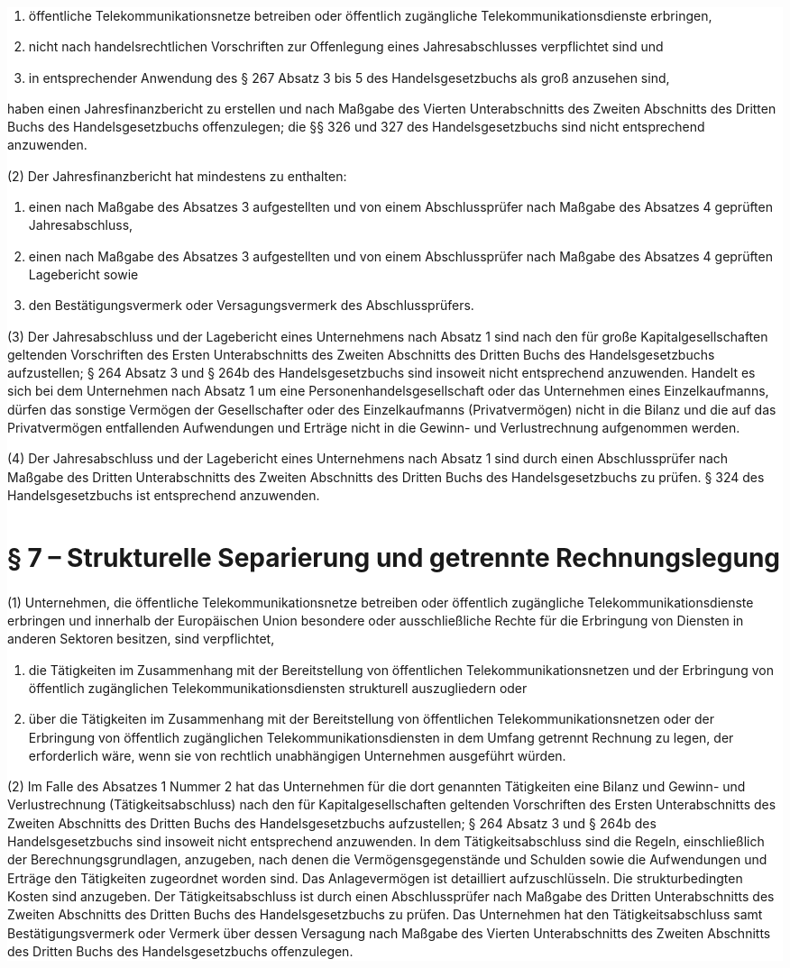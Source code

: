 1. öffentliche Telekommunikationsnetze betreiben oder öffentlich zugängliche Telekommunikationsdienste erbringen,

2. nicht nach handelsrechtlichen Vorschriften zur Offenlegung eines Jahresabschlusses verpflichtet sind und

3. in entsprechender Anwendung des § 267 Absatz 3 bis 5 des Handelsgesetzbuchs als groß anzusehen sind,

haben einen Jahresfinanzbericht zu erstellen und nach Maßgabe des Vierten Unterabschnitts des Zweiten Abschnitts des Dritten Buchs des Handelsgesetzbuchs offenzulegen; die §§ 326 und 327 des Handelsgesetzbuchs sind nicht entsprechend anzuwenden.

(2) Der Jahresfinanzbericht hat mindestens zu enthalten:

1. einen nach Maßgabe des Absatzes 3 aufgestellten und von einem Abschlussprüfer nach Maßgabe des Absatzes 4 geprüften Jahresabschluss,

2. einen nach Maßgabe des Absatzes 3 aufgestellten und von einem Abschlussprüfer nach Maßgabe des Absatzes 4 geprüften Lagebericht sowie

3. den Bestätigungsvermerk oder Versagungsvermerk des Abschlussprüfers.

(3) Der Jahresabschluss und der Lagebericht eines Unternehmens nach Absatz 1 sind nach den für große Kapitalgesellschaften geltenden Vorschriften des Ersten Unterabschnitts des Zweiten Abschnitts des Dritten Buchs des Handelsgesetzbuchs aufzustellen; § 264 Absatz 3 und § 264b des Handelsgesetzbuchs sind insoweit nicht entsprechend anzuwenden. Handelt es sich bei dem Unternehmen nach Absatz 1 um eine Personenhandelsgesellschaft oder das Unternehmen eines Einzelkaufmanns, dürfen das sonstige Vermögen der Gesellschafter oder des Einzelkaufmanns (Privatvermögen) nicht in die Bilanz und die auf das Privatvermögen entfallenden Aufwendungen und Erträge nicht in die Gewinn- und Verlustrechnung aufgenommen werden.

(4) Der Jahresabschluss und der Lagebericht eines Unternehmens nach Absatz 1 sind durch einen Abschlussprüfer nach Maßgabe des Dritten Unterabschnitts des Zweiten Abschnitts des Dritten Buchs des Handelsgesetzbuchs zu prüfen. § 324 des Handelsgesetzbuchs ist entsprechend anzuwenden.

# § 7 – Strukturelle Separierung und getrennte Rechnungslegung

(1) Unternehmen, die öffentliche Telekommunikationsnetze betreiben oder öffentlich zugängliche Telekommunikationsdienste erbringen und innerhalb der Europäischen Union besondere oder ausschließliche Rechte für die Erbringung von Diensten in anderen Sektoren besitzen, sind verpflichtet,

1. die Tätigkeiten im Zusammenhang mit der Bereitstellung von öffentlichen Telekommunikationsnetzen und der Erbringung von öffentlich zugänglichen Telekommunikationsdiensten strukturell auszugliedern oder

2. über die Tätigkeiten im Zusammenhang mit der Bereitstellung von öffentlichen Telekommunikationsnetzen oder der Erbringung von öffentlich zugänglichen Telekommunikationsdiensten in dem Umfang getrennt Rechnung zu legen, der erforderlich wäre, wenn sie von rechtlich unabhängigen Unternehmen ausgeführt würden.

(2) Im Falle des Absatzes 1 Nummer 2 hat das Unternehmen für die dort genannten Tätigkeiten eine Bilanz und Gewinn- und Verlustrechnung (Tätigkeitsabschluss) nach den für Kapitalgesellschaften geltenden Vorschriften des Ersten Unterabschnitts des Zweiten Abschnitts des Dritten Buchs des Handelsgesetzbuchs aufzustellen; § 264 Absatz 3 und § 264b des Handelsgesetzbuchs sind insoweit nicht entsprechend anzuwenden. In dem Tätigkeitsabschluss sind die Regeln, einschließlich der Berechnungsgrundlagen, anzugeben, nach denen die Vermögensgegenstände und Schulden sowie die Aufwendungen und Erträge den Tätigkeiten zugeordnet worden sind. Das Anlagevermögen ist detailliert aufzuschlüsseln. Die strukturbedingten Kosten sind anzugeben. Der Tätigkeitsabschluss ist durch einen Abschlussprüfer nach Maßgabe des Dritten Unterabschnitts des Zweiten Abschnitts des Dritten Buchs des Handelsgesetzbuchs zu prüfen. Das Unternehmen hat den Tätigkeitsabschluss samt Bestätigungsvermerk oder Vermerk über dessen Versagung nach Maßgabe des Vierten Unterabschnitts des Zweiten Abschnitts des Dritten Buchs des Handelsgesetzbuchs offenzulegen.
